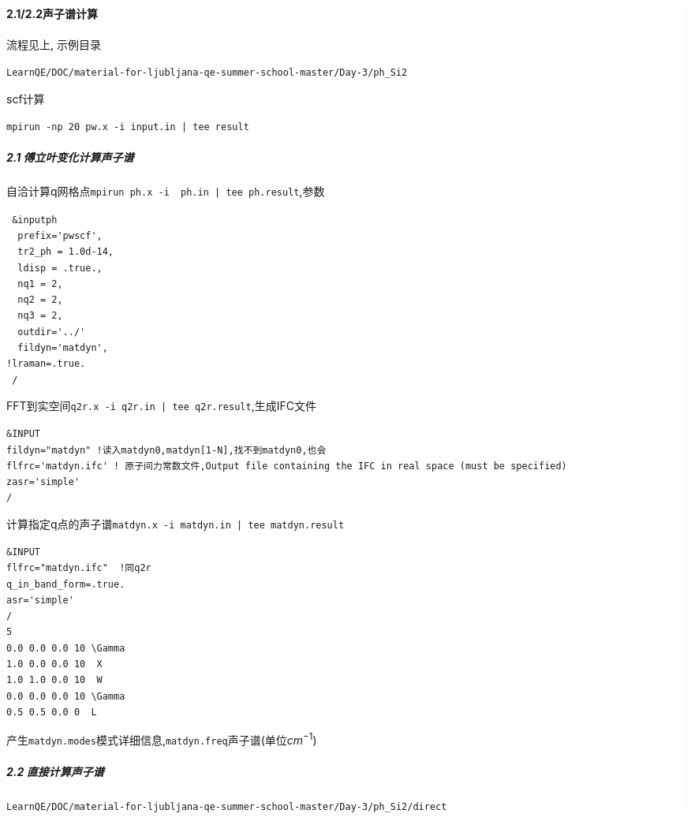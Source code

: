 
#### 2.1/2.2声子谱计算
流程见上, 示例目录
```
LearnQE/DOC/material-for-ljubljana-qe-summer-school-master/Day-3/ph_Si2
```

scf计算
```
mpirun -np 20 pw.x -i input.in | tee result
```

##### 2.1 傅立叶变化计算声子谱
自洽计算q网格点`mpirun ph.x -i  ph.in | tee ph.result`,参数
```
 &inputph
  prefix='pwscf',
  tr2_ph = 1.0d-14,
  ldisp = .true.,
  nq1 = 2,
  nq2 = 2,
  nq3 = 2,
  outdir='../'
  fildyn='matdyn',
!lraman=.true.
 /
```
FFT到实空间`q2r.x -i q2r.in | tee q2r.result`,生成IFC文件
```
&INPUT
fildyn="matdyn" !读入matdyn0,matdyn[1-N],找不到matdyn0,也会
flfrc='matdyn.ifc' ! 原子间力常数文件,Output file containing the IFC in real space (must be specified)
zasr='simple'
/
```

计算指定q点的声子谱`matdyn.x -i matdyn.in | tee matdyn.result`
```
&INPUT
flfrc="matdyn.ifc"  !同q2r
q_in_band_form=.true.
asr='simple'
/
5
0.0 0.0 0.0 10 \Gamma
1.0 0.0 0.0 10  X
1.0 1.0 0.0 10  W
0.0 0.0 0.0 10 \Gamma
0.5 0.5 0.0 0  L
```
产生`matdyn.modes`模式详细信息,`matdyn.freq`声子谱(单位$cm^{-1}$)


##### 2.2 直接计算声子谱
```
LearnQE/DOC/material-for-ljubljana-qe-summer-school-master/Day-3/ph_Si2/direct
```
